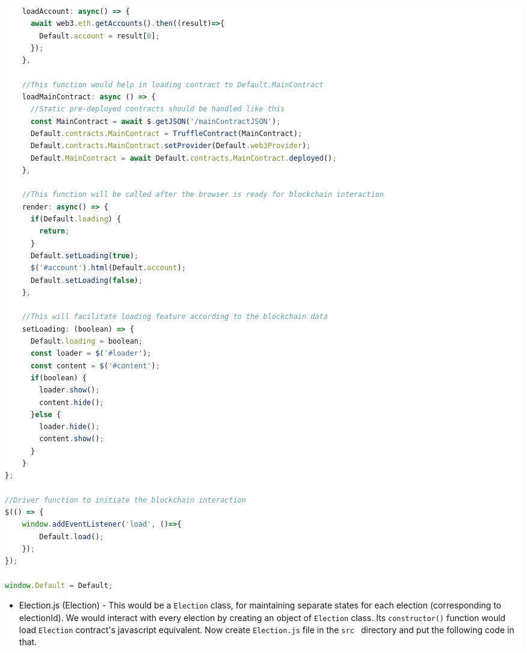   ```javascript
      loadAccount: async() => {
        await web3.eth.getAccounts().then((result)=>{
          Default.account = result[0];
        });
      },
    
      //This function would help in loading contract to Default.MainContract
      loadMainContract: async () => {
        //Static pre-deployed contracts should be handled like this
        const MainContract = await $.getJSON('/mainContractJSON');
        Default.contracts.MainContract = TruffleContract(MainContract);
        Default.contracts.MainContract.setProvider(Default.web3Provider);
        Default.MainContract = await Default.contracts.MainContract.deployed();
      },
    
      //This function will be called after the browser is ready for blockchain interaction
      render: async() => {
        if(Default.loading) {
          return;
        }
        Default.setLoading(true);
        $('#account').html(Default.account);
        Default.setLoading(false);
      },
    
      //This will facilitate loading feature according to the blockchain data
      setLoading: (boolean) => {
        Default.loading = boolean;
        const loader = $('#loader');
        const content = $('#content');
        if(boolean) {
          loader.show();
          content.hide();
        }else {
          loader.hide();
          content.show();
        }
      }
  };
    
  //Driver function to initiate the blockchain interaction
  $(() => {
      window.addEventListener('load', ()=>{
          Default.load();
      });
  });
    
  window.Default = Default;
  ```
  
  * Election.js (Election) - This would be a `Election` class, for maintaining separate states for each election (corresponding to electionId). We would interact with every election by creating an object of `Election` class. Its `constructor()` function would load `Election` contract's javascript equivalent. Now create `Election.js` file in the `src ` directory and put the following code in that.
